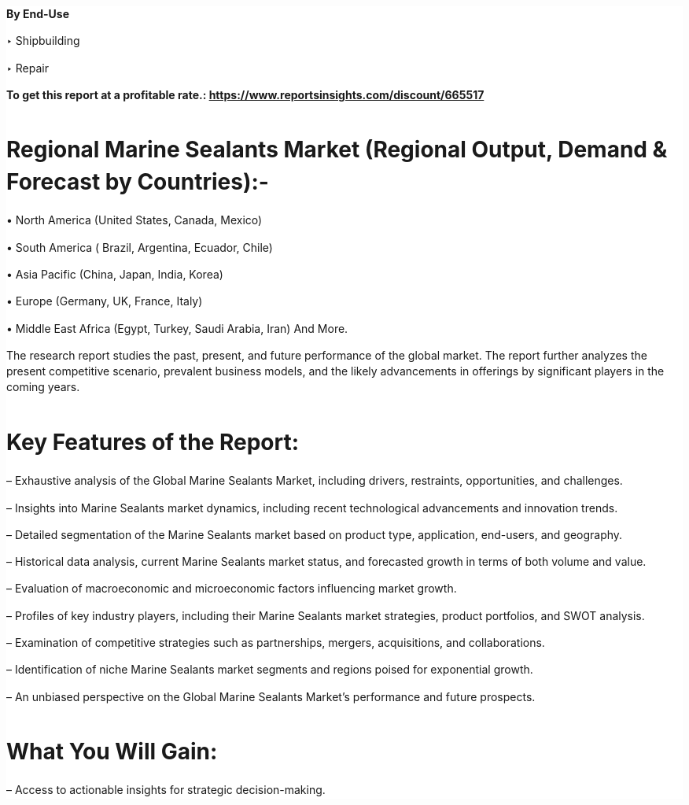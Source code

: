 <Strong>By End-Use</Strong> 

‣ Shipbuilding

‣ Repair

<strong>To get this report at a profitable rate.: <a href=https://www.reportsinsights.com/discount/665517>https://www.reportsinsights.com/discount/665517</a></strong>

# <strong>Regional Marine Sealants Market (Regional Output, Demand &amp; Forecast by Countries):-</strong>

• North America (United States, Canada, Mexico)

• South America ( Brazil, Argentina, Ecuador, Chile)

• Asia Pacific (China, Japan, India, Korea)

• Europe (Germany, UK, France, Italy)

• Middle East Africa (Egypt, Turkey, Saudi Arabia, Iran) And More.

The research report studies the past, present, and future performance of the global market. The report further analyzes the present competitive scenario, prevalent business models, and the likely advancements in offerings by significant players in the coming years.

# <strong>Key Features of the Report:</strong>

– Exhaustive analysis of the Global Marine Sealants Market, including drivers, restraints, opportunities, and challenges.

– Insights into Marine Sealants market dynamics, including recent technological advancements and innovation trends.

– Detailed segmentation of the Marine Sealants market based on product type, application, end-users, and geography.

– Historical data analysis, current Marine Sealants market status, and forecasted growth in terms of both volume and value.

– Evaluation of macroeconomic and microeconomic factors influencing market growth.

– Profiles of key industry players, including their Marine Sealants market strategies, product portfolios, and SWOT analysis.

– Examination of competitive strategies such as partnerships, mergers, acquisitions, and collaborations.

– Identification of niche Marine Sealants market segments and regions poised for exponential growth.

– An unbiased perspective on the Global Marine Sealants Market’s performance and future prospects.

# <strong>What You Will Gain:</strong>

– Access to actionable insights for strategic decision-making.
